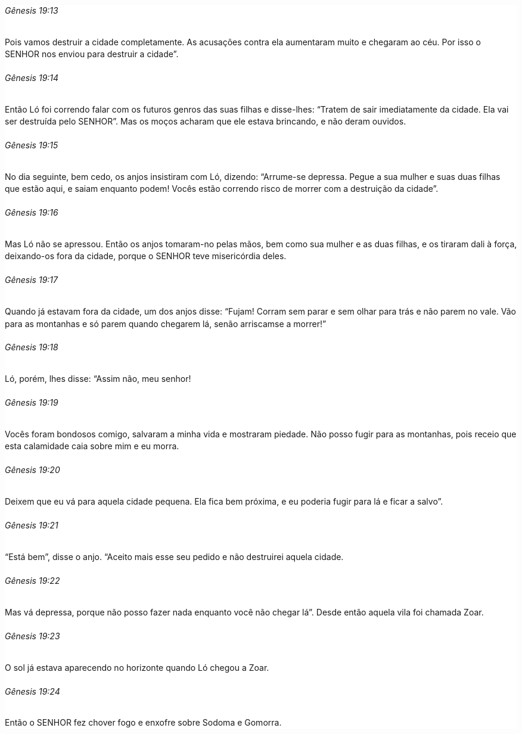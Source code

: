 ###### Gênesis 19:13

Pois vamos destruir a cidade completamente. As acusações contra ela aumentaram muito e chegaram ao céu. Por isso o SENHOR nos enviou para destruir a cidade”.

###### Gênesis 19:14

Então Ló foi correndo falar com os futuros genros das suas filhas e disse-lhes: “Tratem de sair imediatamente da cidade. Ela vai ser destruída pelo SENHOR”. Mas os moços acharam que ele estava brincando, e não deram ouvidos.

###### Gênesis 19:15

No dia seguinte, bem cedo, os anjos insistiram com Ló, dizendo: “Arrume-se depressa. Pegue a sua mulher e suas duas filhas que estão aqui, e saiam enquanto podem! Vocês estão correndo risco de morrer com a destruição da cidade”.

###### Gênesis 19:16

Mas Ló não se apressou. Então os anjos tomaram-no pelas mãos, bem como sua mulher e as duas filhas, e os tiraram dali à força, deixando-os fora da cidade, porque o SENHOR teve misericórdia deles.

###### Gênesis 19:17

Quando já estavam fora da cidade, um dos anjos disse: “Fujam! Corram sem parar e sem olhar para trás e não parem no vale. Vão para as montanhas e só parem quando chegarem lá, senão arriscamse a morrer!”

###### Gênesis 19:18

Ló, porém, lhes disse: “Assim não, meu senhor!

###### Gênesis 19:19

Vocês foram bondosos comigo, salvaram a minha vida e mostraram piedade. Não posso fugir para as montanhas, pois receio que esta calamidade caia sobre mim e eu morra.

###### Gênesis 19:20

Deixem que eu vá para aquela cidade pequena. Ela fica bem próxima, e eu poderia fugir para lá e ficar a salvo”.

###### Gênesis 19:21

“Está bem”, disse o anjo. “Aceito mais esse seu pedido e não destruirei aquela cidade.

###### Gênesis 19:22

Mas vá depressa, porque não posso fazer nada enquanto você não chegar lá”. Desde então aquela vila foi chamada Zoar.

###### Gênesis 19:23

O sol já estava aparecendo no horizonte quando Ló chegou a Zoar.

###### Gênesis 19:24

Então o SENHOR fez chover fogo e enxofre sobre Sodoma e Gomorra.
